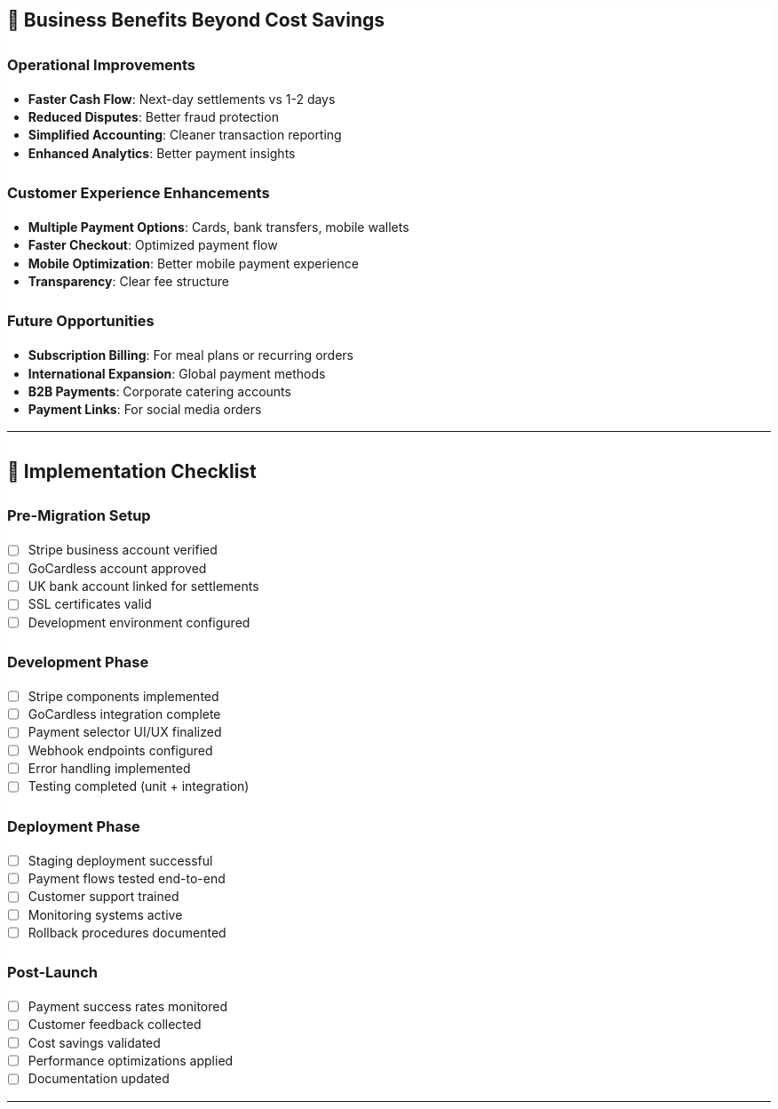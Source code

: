 
## 💼 **Business Benefits Beyond Cost Savings**

### **Operational Improvements**
- **Faster Cash Flow**: Next-day settlements vs 1-2 days
- **Reduced Disputes**: Better fraud protection
- **Simplified Accounting**: Cleaner transaction reporting
- **Enhanced Analytics**: Better payment insights

### **Customer Experience Enhancements**
- **Multiple Payment Options**: Cards, bank transfers, mobile wallets
- **Faster Checkout**: Optimized payment flow
- **Mobile Optimization**: Better mobile payment experience
- **Transparency**: Clear fee structure

### **Future Opportunities**
- **Subscription Billing**: For meal plans or recurring orders
- **International Expansion**: Global payment methods
- **B2B Payments**: Corporate catering accounts
- **Payment Links**: For social media orders

---

## 🔧 **Implementation Checklist**

### **Pre-Migration Setup**
- [ ] Stripe business account verified
- [ ] GoCardless account approved  
- [ ] UK bank account linked for settlements
- [ ] SSL certificates valid
- [ ] Development environment configured

### **Development Phase**
- [ ] Stripe components implemented
- [ ] GoCardless integration complete
- [ ] Payment selector UI/UX finalized
- [ ] Webhook endpoints configured
- [ ] Error handling implemented
- [ ] Testing completed (unit + integration)

### **Deployment Phase**
- [ ] Staging deployment successful
- [ ] Payment flows tested end-to-end
- [ ] Customer support trained
- [ ] Monitoring systems active
- [ ] Rollback procedures documented

### **Post-Launch**
- [ ] Payment success rates monitored
- [ ] Customer feedback collected
- [ ] Cost savings validated
- [ ] Performance optimizations applied
- [ ] Documentation updated

---